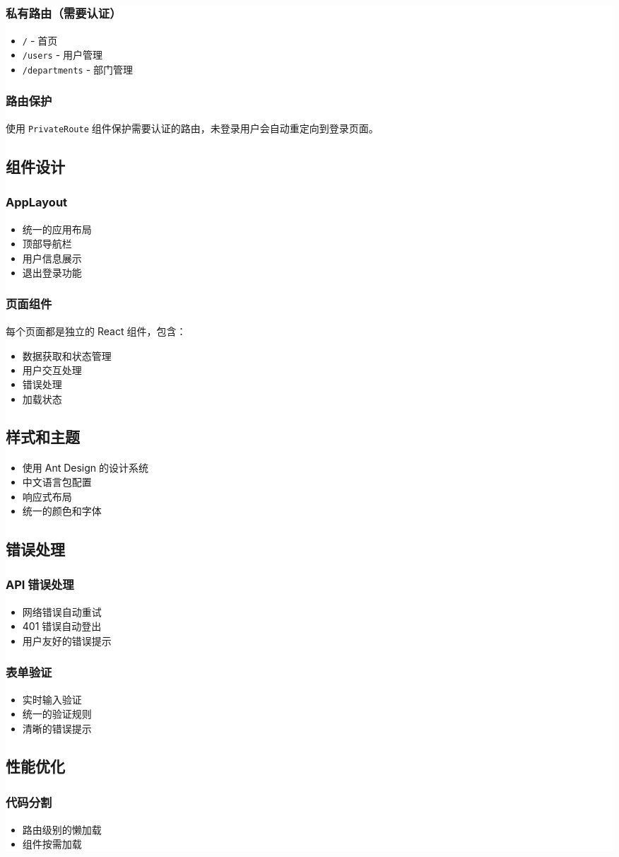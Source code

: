 ### 私有路由（需要认证）
- `/` - 首页
- `/users` - 用户管理
- `/departments` - 部门管理

### 路由保护
使用 `PrivateRoute` 组件保护需要认证的路由，未登录用户会自动重定向到登录页面。

## 组件设计

### AppLayout
- 统一的应用布局
- 顶部导航栏
- 用户信息展示
- 退出登录功能

### 页面组件
每个页面都是独立的 React 组件，包含：
- 数据获取和状态管理
- 用户交互处理
- 错误处理
- 加载状态

## 样式和主题

- 使用 Ant Design 的设计系统
- 中文语言包配置
- 响应式布局
- 统一的颜色和字体

## 错误处理

### API 错误处理
- 网络错误自动重试
- 401 错误自动登出
- 用户友好的错误提示

### 表单验证
- 实时输入验证
- 统一的验证规则
- 清晰的错误提示

## 性能优化

### 代码分割
- 路由级别的懒加载
- 组件按需加载
